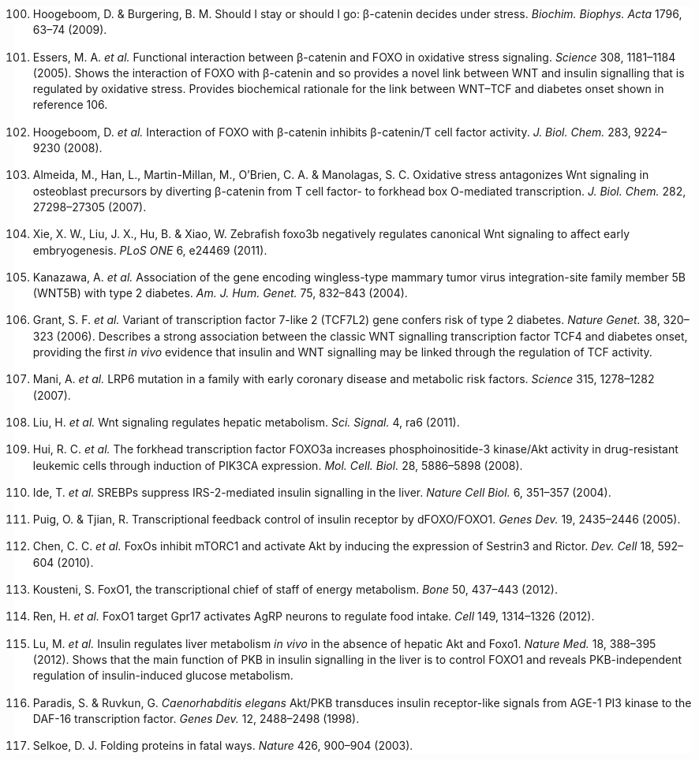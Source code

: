 100. Hoogeboom, D. & Burgering, B. M. Should I stay or should I go: β-catenin decides under stress. *Biochim. Biophys. Acta* 1796, 63–74 (2009).

101. Essers, M. A. *et al.* Functional interaction between β-catenin and FOXO in oxidative stress signaling. *Science* 308, 1181–1184 (2005). Shows the interaction of FOXO with β-catenin and so provides a novel link between WNT and insulin signalling that is regulated by oxidative stress. Provides biochemical rationale for the link between WNT–TCF and diabetes onset shown in reference 106.

102. Hoogeboom, D. *et al.* Interaction of FOXO with β-catenin inhibits β-catenin/T cell factor activity. *J. Biol. Chem.* 283, 9224–9230 (2008).

103. Almeida, M., Han, L., Martin-Millan, M., O’Brien, C. A. & Manolagas, S. C. Oxidative stress antagonizes Wnt signaling in osteoblast precursors by diverting β-catenin from T cell factor- to forkhead box O-mediated transcription. *J. Biol. Chem.* 282, 27298–27305 (2007).

104. Xie, X. W., Liu, J. X., Hu, B. & Xiao, W. Zebrafish foxo3b negatively regulates canonical Wnt signaling to affect early embryogenesis. *PLoS ONE* 6, e24469 (2011).

105. Kanazawa, A. *et al.* Association of the gene encoding wingless-type mammary tumor virus integration-site family member 5B (WNT5B) with type 2 diabetes. *Am. J. Hum. Genet.* 75, 832–843 (2004).

106. Grant, S. F. *et al.* Variant of transcription factor 7-like 2 (TCF7L2) gene confers risk of type 2 diabetes. *Nature Genet.* 38, 320–323 (2006). Describes a strong association between the classic WNT signalling transcription factor TCF4 and diabetes onset, providing the first *in vivo* evidence that insulin and WNT signalling may be linked through the regulation of TCF activity.

107. Mani, A. *et al.* LRP6 mutation in a family with early coronary disease and metabolic risk factors. *Science* 315, 1278–1282 (2007).

108. Liu, H. *et al.* Wnt signaling regulates hepatic metabolism. *Sci. Signal.* 4, ra6 (2011).

109. Hui, R. C. *et al.* The forkhead transcription factor FOXO3a increases phosphoinositide-3 kinase/Akt activity in drug-resistant leukemic cells through induction of PIK3CA expression. *Mol. Cell. Biol.* 28, 5886–5898 (2008).

110. Ide, T. *et al.* SREBPs suppress IRS-2-mediated insulin signalling in the liver. *Nature Cell Biol.* 6, 351–357 (2004).

111. Puig, O. & Tjian, R. Transcriptional feedback control of insulin receptor by dFOXO/FOXO1. *Genes Dev.* 19, 2435–2446 (2005).

112. Chen, C. C. *et al.* FoxOs inhibit mTORC1 and activate Akt by inducing the expression of Sestrin3 and Rictor. *Dev. Cell* 18, 592–604 (2010).

113. Kousteni, S. FoxO1, the transcriptional chief of staff of energy metabolism. *Bone* 50, 437–443 (2012).

114. Ren, H. *et al.* FoxO1 target Gpr17 activates AgRP neurons to regulate food intake. *Cell* 149, 1314–1326 (2012).

115. Lu, M. *et al.* Insulin regulates liver metabolism *in vivo* in the absence of hepatic Akt and Foxo1. *Nature Med.* 18, 388–395 (2012). Shows that the main function of PKB in insulin signalling in the liver is to control FOXO1 and reveals PKB-independent regulation of insulin-induced glucose metabolism.

116. Paradis, S. & Ruvkun, G. *Caenorhabditis elegans* Akt/PKB transduces insulin receptor-like signals from AGE-1 PI3 kinase to the DAF-16 transcription factor. *Genes Dev.* 12, 2488–2498 (1998).

117. Selkoe, D. J. Folding proteins in fatal ways. *Nature* 426, 900–904 (2003).

